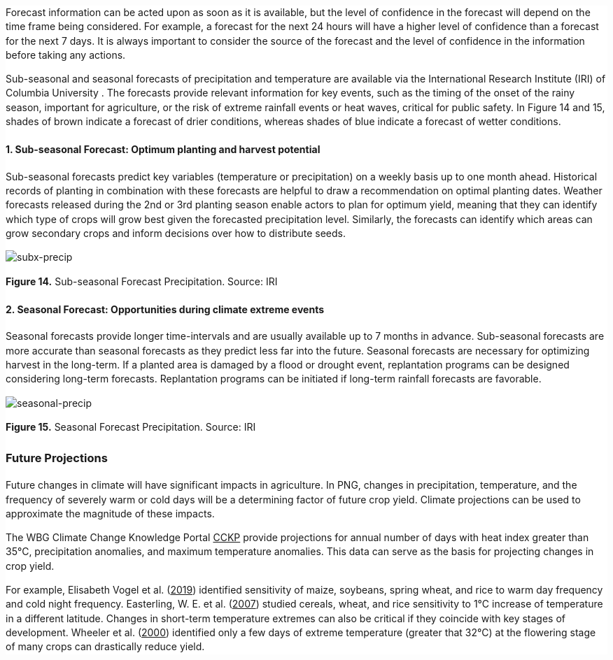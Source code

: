 Forecast information can be acted upon as soon as it is available, but the level of confidence in the forecast will depend on the time frame being considered. For example, a forecast for the next 24 hours will have a higher level of confidence than a forecast for the next 7 days. It is always important to consider the source of the forecast and the level of confidence in the information before taking any actions.

Sub-seasonal and seasonal forecasts of precipitation and temperature are available via the International Research Institute (IRI) of Columbia University . The forecasts provide relevant information for key events, such as the timing of the onset of the rainy season, important for agriculture, or the risk of extreme rainfall events or heat waves, critical for public safety. In Figure 14 and 15, shades of brown indicate a forecast of drier conditions, whereas shades of blue indicate a forecast of wetter conditions.
  
#### 1.	Sub-seasonal Forecast: Optimum planting and harvest potential

Sub-seasonal forecasts predict key variables (temperature or precipitation) on a weekly basis up to one month ahead. Historical records of planting in combination with these forecasts are helpful to draw a recommendation on optimal planting dates. Weather forecasts released during the 2nd or 3rd planting season enable actors to plan for optimum yield, meaning that they can identify which type of crops will grow best given the forecasted precipitation level. Similarly, the forecasts can identify which areas can grow secondary crops and inform decisions over how to distribute seeds. 

![subx-precip](../images/climag/climag-subx-precip.png)

**Figure 14.** Sub-seasonal Forecast Precipitation. Source: IRI

#### 2.	Seasonal Forecast: Opportunities during climate extreme events

Seasonal forecasts provide longer time-intervals and are usually available up to 7 months in advance. Sub-seasonal forecasts are more accurate than seasonal forecasts as they predict less far into the future. Seasonal forecasts are necessary for optimizing harvest in the long-term. If a planted area is damaged by a flood or drought event, replantation programs can be designed considering long-term forecasts. Replantation programs can be initiated if long-term rainfall forecasts are favorable.

![seasonal-precip](../images/climag/climag-seasonal-precip.png)

**Figure 15.** Seasonal Forecast Precipitation. Source: IRI

### Future Projections

Future changes in climate will have significant impacts in agriculture. In PNG, changes in precipitation, temperature, and the frequency of severely warm or cold days will be a determining factor of future crop yield. Climate projections can be used to approximate the magnitude of these impacts. 

The WBG Climate Change Knowledge Portal [CCKP](https://climateknowledgeportal.worldbank.org/country/papua-new-guinea/climate-data-projections) provide projections for annual number of days with heat index greater than 35°C, precipitation anomalies, and maximum temperature anomalies. This data can serve as the basis for projecting changes in crop yield. 

For example, Elisabeth Vogel et al. ([2019](https://iopscience.iop.org/article/10.1088/1748-9326/ab154b)) identified sensitivity of maize, soybeans, spring wheat, and rice to warm day frequency and cold night frequency. Easterling, W. E. et al. ([2007](https://pubs.giss.nasa.gov/docs/2007/2007_Easterling_ea01000b.pdf)) studied cereals, wheat, and rice sensitivity to 1°C increase of temperature in a different latitude. Changes in short-term temperature extremes can also be critical if they coincide with key stages of development. Wheeler et al. ([2000](https://www.sciencedirect.com/science/article/abs/pii/S0167880900002243?via%3Dihub)) identified only a few days of extreme temperature (greater that 32°C) at the flowering stage of many crops can drastically reduce yield.  
